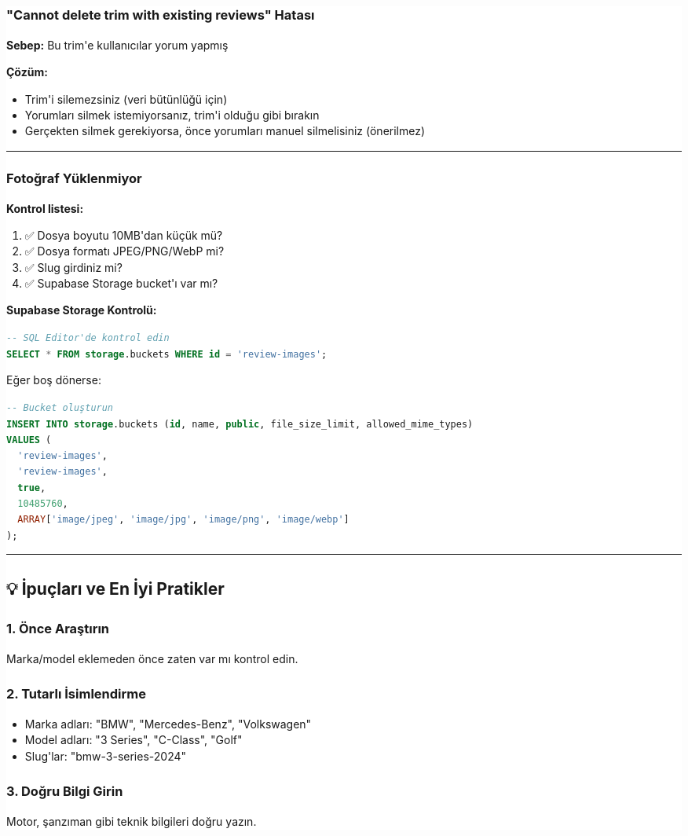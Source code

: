 
### "Cannot delete trim with existing reviews" Hatası

**Sebep:** Bu trim'e kullanıcılar yorum yapmış

**Çözüm:**
- Trim'i silemezsiniz (veri bütünlüğü için)
- Yorumları silmek istemiyorsanız, trim'i olduğu gibi bırakın
- Gerçekten silmek gerekiyorsa, önce yorumları manuel silmelisiniz (önerilmez)

---

### Fotoğraf Yüklenmiyor

**Kontrol listesi:**
1. ✅ Dosya boyutu 10MB'dan küçük mü?
2. ✅ Dosya formatı JPEG/PNG/WebP mi?
3. ✅ Slug girdiniz mi?
4. ✅ Supabase Storage bucket'ı var mı?

**Supabase Storage Kontrolü:**
```sql
-- SQL Editor'de kontrol edin
SELECT * FROM storage.buckets WHERE id = 'review-images';
```

Eğer boş dönerse:
```sql
-- Bucket oluşturun
INSERT INTO storage.buckets (id, name, public, file_size_limit, allowed_mime_types)
VALUES (
  'review-images',
  'review-images',
  true,
  10485760,
  ARRAY['image/jpeg', 'image/jpg', 'image/png', 'image/webp']
);
```

---

## 💡 İpuçları ve En İyi Pratikler

### 1. Önce Araştırın
Marka/model eklemeden önce zaten var mı kontrol edin.

### 2. Tutarlı İsimlendirme
- Marka adları: "BMW", "Mercedes-Benz", "Volkswagen"
- Model adları: "3 Series", "C-Class", "Golf"
- Slug'lar: "bmw-3-series-2024"

### 3. Doğru Bilgi Girin
Motor, şanzıman gibi teknik bilgileri doğru yazın.
